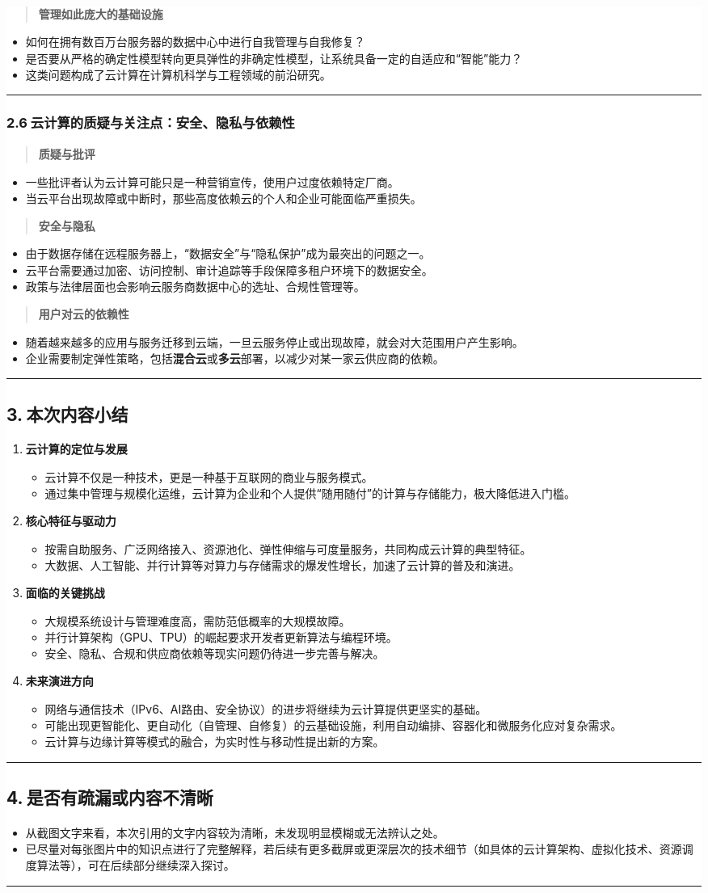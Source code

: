 > **管理如此庞大的基础设施**

*   如何在拥有数百万台服务器的数据中心中进行自我管理与自我修复？
*   是否要从严格的确定性模型转向更具弹性的非确定性模型，让系统具备一定的自适应和“智能”能力？
*   这类问题构成了云计算在计算机科学与工程领域的前沿研究。

* * *

### 2.6 云计算的质疑与关注点：安全、隐私与依赖性

> **质疑与批评**

*   一些批评者认为云计算可能只是一种营销宣传，使用户过度依赖特定厂商。
*   当云平台出现故障或中断时，那些高度依赖云的个人和企业可能面临严重损失。

> **安全与隐私**

*   由于数据存储在远程服务器上，“数据安全”与“隐私保护”成为最突出的问题之一。
*   云平台需要通过加密、访问控制、审计追踪等手段保障多租户环境下的数据安全。
*   政策与法律层面也会影响云服务商数据中心的选址、合规性管理等。

> **用户对云的依赖性**

*   随着越来越多的应用与服务迁移到云端，一旦云服务停止或出现故障，就会对大范围用户产生影响。
*   企业需要制定弹性策略，包括**混合云**或**多云**部署，以减少对某一家云供应商的依赖。

* * *

3\. 本次内容小结
----------

1.  **云计算的定位与发展**
    
    *   云计算不仅是一种技术，更是一种基于互联网的商业与服务模式。
    *   通过集中管理与规模化运维，云计算为企业和个人提供“随用随付”的计算与存储能力，极大降低进入门槛。
2.  **核心特征与驱动力**
    
    *   按需自助服务、广泛网络接入、资源池化、弹性伸缩与可度量服务，共同构成云计算的典型特征。
    *   大数据、人工智能、并行计算等对算力与存储需求的爆发性增长，加速了云计算的普及和演进。
3.  **面临的关键挑战**
    
    *   大规模系统设计与管理难度高，需防范低概率的大规模故障。
    *   并行计算架构（GPU、TPU）的崛起要求开发者更新算法与编程环境。
    *   安全、隐私、合规和供应商依赖等现实问题仍待进一步完善与解决。
4.  **未来演进方向**
    
    *   网络与通信技术（IPv6、AI路由、安全协议）的进步将继续为云计算提供更坚实的基础。
    *   可能出现更智能化、更自动化（自管理、自修复）的云基础设施，利用自动编排、容器化和微服务化应对复杂需求。
    *   云计算与边缘计算等模式的融合，为实时性与移动性提出新的方案。

* * *

4\. 是否有疏漏或内容不清晰
---------------

*   从截图文字来看，本次引用的文字内容较为清晰，未发现明显模糊或无法辨认之处。
*   已尽量对每张图片中的知识点进行了完整解释，若后续有更多截屏或更深层次的技术细节（如具体的云计算架构、虚拟化技术、资源调度算法等），可在后续部分继续深入探讨。

* * *
